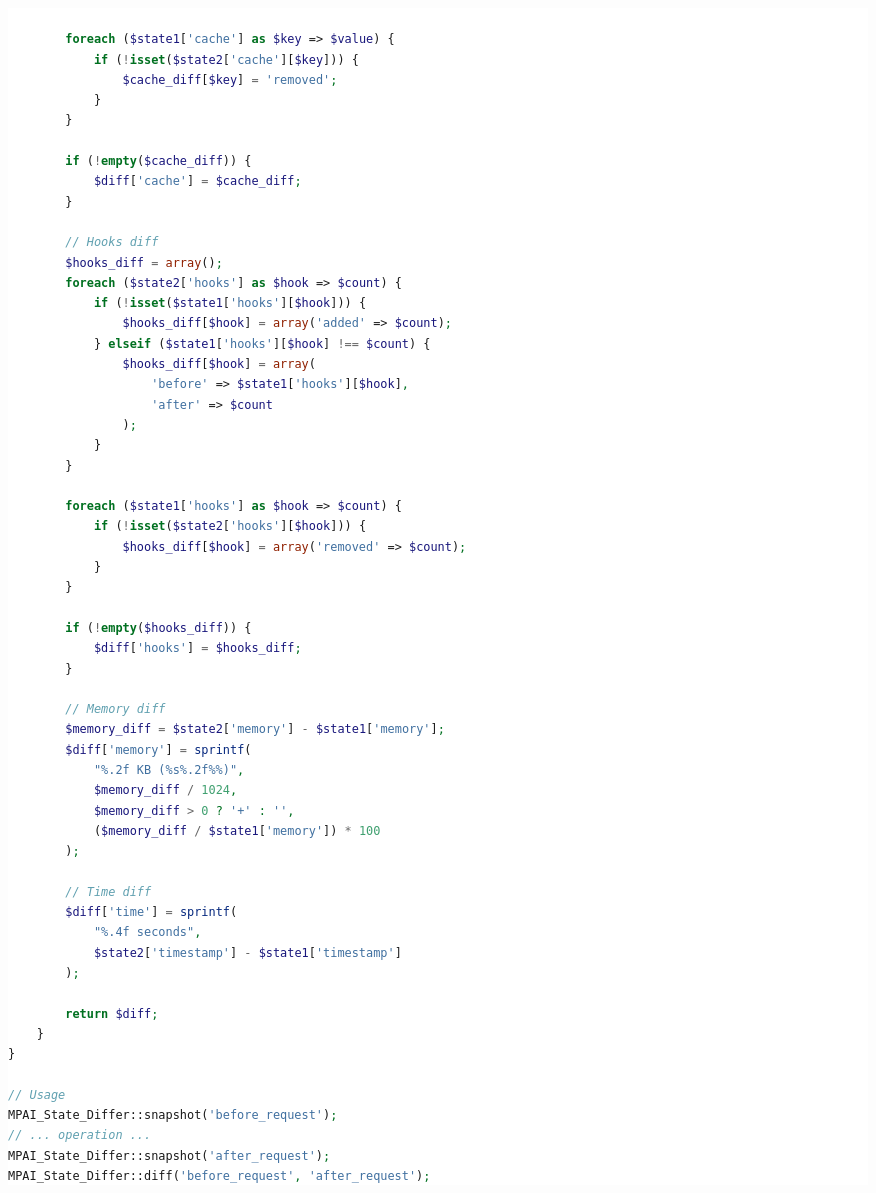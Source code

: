 ```php
        
        foreach ($state1['cache'] as $key => $value) {
            if (!isset($state2['cache'][$key])) {
                $cache_diff[$key] = 'removed';
            }
        }
        
        if (!empty($cache_diff)) {
            $diff['cache'] = $cache_diff;
        }
        
        // Hooks diff
        $hooks_diff = array();
        foreach ($state2['hooks'] as $hook => $count) {
            if (!isset($state1['hooks'][$hook])) {
                $hooks_diff[$hook] = array('added' => $count);
            } elseif ($state1['hooks'][$hook] !== $count) {
                $hooks_diff[$hook] = array(
                    'before' => $state1['hooks'][$hook],
                    'after' => $count
                );
            }
        }
        
        foreach ($state1['hooks'] as $hook => $count) {
            if (!isset($state2['hooks'][$hook])) {
                $hooks_diff[$hook] = array('removed' => $count);
            }
        }
        
        if (!empty($hooks_diff)) {
            $diff['hooks'] = $hooks_diff;
        }
        
        // Memory diff
        $memory_diff = $state2['memory'] - $state1['memory'];
        $diff['memory'] = sprintf(
            "%.2f KB (%s%.2f%%)",
            $memory_diff / 1024,
            $memory_diff > 0 ? '+' : '',
            ($memory_diff / $state1['memory']) * 100
        );
        
        // Time diff
        $diff['time'] = sprintf(
            "%.4f seconds",
            $state2['timestamp'] - $state1['timestamp']
        );
        
        return $diff;
    }
}

// Usage
MPAI_State_Differ::snapshot('before_request');
// ... operation ...
MPAI_State_Differ::snapshot('after_request');
MPAI_State_Differ::diff('before_request', 'after_request');
```
